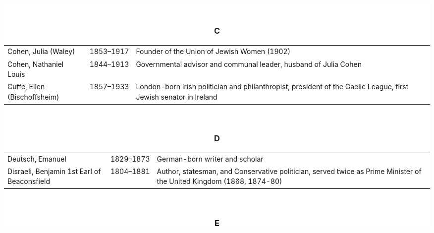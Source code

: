 &nbsp;
<h3>
<a id="c" name="c"></a>
<center>C</center>
</h3>

<table>

  <tr>
      <td>Cohen, Julia (Waley)</td>
      <td style="white-space:nowrap;">1853–1917</td>
      <td>Founder of the Union of Jewish Women (1902)</td>
  </tr>  
  <tr>
      <td>Cohen, Nathaniel Louis</td>
      <td style="white-space:nowrap;">1844–1913</td>
      <td>Governmental advisor and communal leader, husband of Julia Cohen</td>
  </tr>
  <tr>
      <td>Cuffe, Ellen (Bischoffsheim)</td>
      <td style="white-space:nowrap;">1857–1933</td>
      <td>London-born Irish politician and philanthropist, president of the Gaelic League, first Jewish senator in Ireland</td>
  </tr> 

  </table>
&nbsp;

<h3>
<a id="d" name="d"></a>
<center>D</center>
</h3>

<table>

  <tr>
      <td>Deutsch, Emanuel</td>
      <td style="white-space:nowrap;">1829–1873</td>
      <td>German-born writer and scholar</td>
  </tr> 
  <tr>
      <td>Disraeli, Benjamin 1st Earl of Beaconsfield</td>
      <td style="white-space:nowrap;">1804–1881</td>
      <td>Author, statesman, and Conservative politician, served twice as Prime Minister of the United Kingdom (1868, 1874-80)</td>
  </tr> 
</table>

&nbsp;

<h3>
<a id="e" name="e"></a>
<center>E</center>
</h3>
